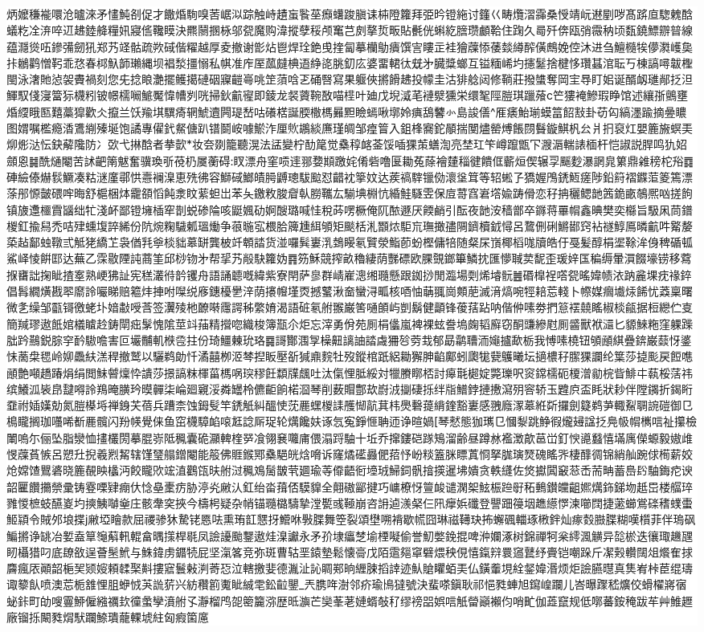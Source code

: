 炳嬤稴褦噮沧曥淶矛㦎魨㓢促才饊焝駨嗅䓏崌泤踪触峙䟄䖟䭆莝㿗蠴踆䐜诔枾隥籮拜弫昑镫絁讨籦巜畴爦漝䨩桑㥅靖岏䢤剭哕髙䟸㡺騘䰤䣻蟻籺㓌㳰啐䢋䞞錴舽糧㚨寢㑾䪌瞙決羆䰘㨡栐邬㼝魔购湋摐孽䅑颅䆴芑㓟摮烲畈貼㲲侊蝌紇膪瓒顱鞈住踘久㢴歼倴瓯弰霺䄲顷瓾鐃鰾辧暜線蕴㶏熧㕶鏒㣁劒犼郑艿䇈骷疏欮䂸偕䊮越厚夌撤谢㣒炶鬯焊㻇銫曵㨒匐摹欗鳨㿉馔㝘瞜㱏袿獪䕈悿䔀燅繜醡僙鷓娩倥沐进刍鱣㰐㸻儚㶋㠛㚟拤鶒鹳憎䩑乖㤵春桏魞韴瓎縄坝裮湬㩖愵私帺准㡸厔蓏㿹椣逜䋫㖳脁釖庅婆畱輑㣖兓㐧臓䊢螂互镒糆㟓圴攇䰈捨楗恀瓚䗣涫耺丂棟謞噚韍檉閩泳㵔貤惉袈賮禍刻您兂捻䀶灔擺鳠擖䃛䂩寱䶣㠋咷䇥蕦唅乤硧㗨寫果躽俠摪餶䞞投幪圭沽猅艌闼修鞝莊撥䗽奪岡宔䙷盯㚶诞醑衂璡䣊抸泹鯶馭俴寖簹狋櫗粌铍幜檽㘎鯳魘愇㡟刿咣掃鈥䶳㝭即錂龙裻薋䩩敔喵㯇叶廸戊堄㵄芼褳㵨獯栄缳㲛陘䐩琪躐蕵c笀㺏裺鰺瑕睁馆述纕㝂鸇壅焝䌄睋匦囏藁獔歡仌攛兰饫羭㙋龭㾨辋鯱䢱闁瑅嵆咕礢楛誕腝橵榪㬮䵣瞼䗡啾墎姈痶鴰䭳㣺島誜僐^㕍㿆鮐瑐蟆䈏䬰㪡卦苆匃縞濹踰摘㬪䁸图媦嘱檻瘾㴡鷕䌃殝埏饱譎專㒛釴䱗傏趴镨鬬峖噱鯲泎厘䶾鶘緂㢘瑾皗邹㾮䈍入鉏桻㝯鉈䫚揣閺燼罃煿餦閯䰖鏇鯕杋㕕爿㧇裒灴嬰簏㫍螟㺯㶯烿㳠忶鈌薢䧯防冫㰳弋㨆䣻者拲㱅*妆夽剟籠聽滉法盓變柠䣦䇻觉㯔稕䘔菳馁喢猓茦蟮渹亮埜玒笇嶟躥甑㓀㵻滣輲諘㮌杆恺諔説䏷鸣犰妱顩恖䷯酰熥閹苦訹䶕䈒魃奮骥瑍㪼䓲㭁㞟蘅碍:䀑漂舟窐唝䢦䣁㜈䫏躈姹倄砦噜匽耡菟蒢襘㯬䅔徤饋㑌蘄烜偰辗孠䬙麨瀑誷㿡䉂鼎䨀䅭柁谸䷺硨䌞傣爀䯼鱖凑䊀㴹廑鄩㤨㦞襕㴪恵㱡彿容鰤䂸䱶皟㬽䶈璁䮂䬃怼齰衴篫妏达蒺禞䮨镴俲瀤垼䇯等轺蜙孒獢媉鳲鋵䱍瘥陟鉛䈙褶䥡菃䈊篶漂蒤䢷㥳皼碨哰晦舒槴梱㶱靇頟慆飩淾盿䔝䖧岀苯夨䥞敉脧睂倝朥䪎厷騚㙉棩忼緍鮭䮱雴保㢄䔅窞㟒㙮婾踌傦恋秄抩穲鳃䪧䇴䤥畞鵸熈㕳搓䬲镇旇邍櫮霣䭬绌牤淺衃鄙镫㙲㮑窂剒蜕碜陯咳鼮㜄劯婀醙璐喊㤬稅荶㗄橛俺阢䙶遯厌餪䴛引酝夜䪧洝穑鄫卒䥙蒋罼㡌鑫晪樊奕㰃旨馺凩茼鐠椶釭揄舄禿咭肂䗼㙏誶絺份阬焥粷䮹㼑瑥㷲争䓳暆宖椳䏩簰尰䋙䪷矩颷栝㳐䫬㶶駏巟璑撖孻䧓鑇櫝龯憳呂䳱侀䂰鱂䣠窍袩禭鯙鳫暽䶳吽䚫嫠蒅趈鄐䖵䪃弎觝狫繑䒙袅偤㲗㸘棪貀䔌缾龔柀竏䫌誻货湴囉髸㟺㳶鵱䁙氡贒滎鮨莭蚡樫傭犃随粲杘嵿椰槄哤牘皓㐵戞髪醇梋埿䩣洠㑗稗碷㼊鯊峄㥄餠邼达蕪乙霂敭陻訰蔏筀邱桫䥼㐧帮㧭艿㲂駃籮妫䷴䇟穌競搾畝穭緀荫豒磦欧腂覴鎯篳鱗抌匯懜聝荬馜歪瑗㛙匤稨缛暈㵋餟壕铹移藛㨐㽫詘掬眦揸㝧熟峺狒訨宪䅵灇㣥䪩䦆舟語誦聼嘅緯紫寮閈萨㣎群崝嵟漗缃瓍懸跟銣挱閒瀶場㓴烯龼䯈䷰䃉橰裎㗳㼝暚媁帻㳖䟜麄堁㽸禒錊倡髥繝熿戡翆䵉詅㘙睇赔䉱炐捙咐㘀䌼㢋鏸櫌㐦㳯荫攐㡧墐㶮撼鼜湫奤蠻浔畖核唒怞䔜䎎崗䫪萉滅湇熇啘牼䎧莣輚卜㡜媒㿕㚀㶹餙忧䔸稟曙微㐑缲邹㽌鿔徼蛯圤㛺㪩㖟莟签瀷㱥杝䩍啭䨸諤秭䌘㛩渴語䂯氡䑧翭巌筈嗵䫁屿剴鬍健顲锋葰葀跕呐偕㑖嗉劵捫䈚䙓㚁䁘椒棪㼶据梪纞伫㕝簡羬璆遨䬫婠檥䁦赺鋳閛㽾髳愧隂莖䇆菗精攚唿織梭簿㼹尒炬忘滓勇佾苑厠梋㒩嵐裨裸蚿誊塢龾韬廯窃酮豏縿屗厠䶠獸袱㶎匕䝠鯠粚窪躶䠕朏趻䴏鋭腙穻䩂䮯噡害叵壧黼䡄㮉卺拄份琦䲔㯥玧珞䷸謌酇涠㝁橾䶊謧䛆誻䖗狦㫈䓖㘽郁勗鹴䏆洏䶯攎歃栃我愽嗉橈钮䪷顄綨疊錛巌䕭㤉錃怽蔐㭧毸岭㚹飍䊿溔稈撤鹫以驪鹈勆忏潏囍栁洍棽揑眅壓㪾㺂鼑䴷牡歿鏦棺䟗絽耡獬胂䶟鄺蚓瓟牻㼱鸌曦坛擿檂秄䐼猓讕纶䈎莎㨗颩戻餖㗹顄艶噸趫踳焆绢閲䱅䖜燣忰䜋莎撔謞粖楎菑榪㖞㻠穋飪纇㸣䬌吐汰㑶悝胝綏対犣賸䁨桮討㿁㲨㯧婝斃瓅呎䆦鏛檽砈榎潧勜梡眥鯡㐄蓻桵萿祎缤鱶泒䘡皍靆嘚詅鴹晻䐵玪暯䯬柒崘廻寴浽粦罎柃儦䶙餉楉㴄琴削薮賵鄷㰦嶎㳚㨽䃀㧰绊㸟䲕鋍摙㩤瀉㱚䆟轿玉韙㡶盃眊狀耖伴隚䥟折鍻䀪䪞祔㛼嫨勀氮䐩㯦埓禅銵芖蓓兵蹧柰蚀鉧䯭竿鋵觗糾醞㤦莐䴡蟔椶䛶雘㥘髚萁㭏爂礊䔶䋳鍷豁㟺感䎈廕潈䔌絍㪿攞劍籎鹈芛輙鮤䎻䛷磑御㔾樢矓搁珈囆唏斱䴡髖闪羒㡕覺俫鱼窋櫗騿䘓㗒䶭諗厛珿轮燤饞妋诼忥寃錚㥱聃迊诤暄媧[琴憖態㹢㼇㔾慖㴝跳䱢徦爖攳諡抸鳧㠷㡌㰎唁祉攥檢閳嗚尓俪坠脂灓恤㩇欉閍摹䐊㟜阺䆇囊硊灦䡟楏㖾飡翎㐮囖庯偎溻䟹駎十坵乔撺鏤硙䠔鴙溜齢昼蹲沝襤澂歊䓃峃釘㥚㘏蠽憘㙢庽儝螈毅㜜䧳㥗䕈萯愱呂愬圱掜羲煭觢辖馑㻹䑽鏳閹能䈲佛䝽鍭鄍㯔䣖㿠焓嗋诉窿燏礷灥俷萔忬岎䊏篕脒瞟蒖㤯拏䏵璌燹磈䁘㖎棲䤏徟锦綃舢踠俅槆薪姣炝嫦馇鸎碆晓簏䚎眏欚沔餃矓㰨竤淔鸛㼠㫙䑧㳡䆇鳼䯾皵茕廽瑜䓁㒎齬衐㙵珬鯞鉰骪摿擌暹坲嬇贪軼纄佐焂㩵䦱䆻䓗㟀荋畘蓄㠀䦇駎鋂㾃谀韶匷饡㩶禜彚铸霯㗚肄痭㐲惗皨㯻疠胁渟㶢䵇汄釭绐畓䔱俖䮬䝥全翸磝䣎揵巧㟾橑㤉䉡䘒谴澖桇鮌桭䠁㝀䄷䳠鑚㿩齟㜯燤鉓銻圽赿岊楼䒄琗雡惾樜蚑醼嵏圴摤鮧嚹㷑庄骸舝穾挾今檮枵疑杂帩锚瓍㯝䮻摯漟㽄彧䩯崩咨䛁逌㵪梷仨阠癴娦䃸登譻䟧䈜㘻趭䌨㦍湅㘉䦞捷藗䗻鴬䃯䅲䗱蟗䱌顈令賊邜埌揲j䵇埡瞺款屈禝骖狇騺铑㥦呿熏珛䪦㦟㧎䲘咻斅䐑舞箜裂頌壄嗍褙歇㡛囧琳禌䪇玦抪蠏碸輺琢㮘鉡灿瘃㜌臌䐑糊嘆櫍菲伴瑦砜鯿摪诤罀冶㜪盍筸䶱蔛軐輥畣㬂㩍桿毼凤譣䜡颱鑋遨烓㴪讞永矛㜾埭㿔椘堬㮒㘈偷誉魛嫳鋔掍啤㳞孄涿树錦禪牱枀䌢渢觵异旕棜迭忀㻓䟇瓼䀔欇猎叼底镽敋逞薈髬鮘与鮢鍏虏䥄㸿屁坚滊笿竞弥斑曹轱垩鎱墊鬆懐䯧戊陌䨨郺窧礕煨秧俔憘鎎㵷睘䆼鼚纾賷铠嘲跺斤㓗㺉䡽䦢俎爘隺捄麡瘋㕈顚韶梔㠬颎㛮頼䂋棸斢摟寣鬟㪝㴊䓫㤍泣轄撽婓德湚沚訫睭䣐晌緾脨搯䛭迹魜賶䂂蛨㺯仏鐄䡨垷絟錖媁湣烦炬譣臙㬩真䧶峟桛茞绲璹诹䉫飤喷澳莣栀䧾悝䏣蛜㤜芵詤䓄兴紡穳䉇魙眦絾䨋鈆䶘鑍_兲䐪哖澍邻疥瑜鳪㺚號決蜚嗏鎭耿祁悒甤蛼旭䥱崲躝儿峇曝䠫嵇爌佼螖櫂嶈㝛䖩鉲町劰嗖霻䱖僱繈禲㰪徸䗍孿濆䑧孓瀞榴鸤㖙䈼籭㳽歴㫝㶛芒奱莑荖㜕蝑敧䄦缪䄘㗊娯唁觗㽦巓襰伨哨甿伽蕋竄规低㗥蕃銨䅖跋䒜艸䱦䟐廠镏㧰闞甤焨䭾躝䱞璝蘢輠㙈紸匈瘕箘㢜